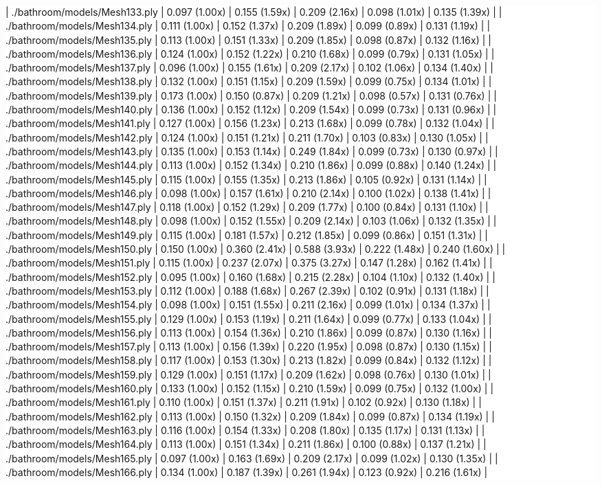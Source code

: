 | ./bathroom/models/Mesh133.ply          |        0.097    (1.00x) |        0.155    (1.59x) |        0.209    (2.16x) |        0.098    (1.01x) |        0.135    (1.39x) |
| ./bathroom/models/Mesh134.ply          |        0.111    (1.00x) |        0.152    (1.37x) |        0.209    (1.89x) |        0.099    (0.89x) |        0.131    (1.19x) |
| ./bathroom/models/Mesh135.ply          |        0.113    (1.00x) |        0.151    (1.33x) |        0.209    (1.85x) |        0.098    (0.87x) |        0.132    (1.16x) |
| ./bathroom/models/Mesh136.ply          |        0.124    (1.00x) |        0.152    (1.22x) |        0.210    (1.68x) |        0.099    (0.79x) |        0.131    (1.05x) |
| ./bathroom/models/Mesh137.ply          |        0.096    (1.00x) |        0.155    (1.61x) |        0.209    (2.17x) |        0.102    (1.06x) |        0.134    (1.40x) |
| ./bathroom/models/Mesh138.ply          |        0.132    (1.00x) |        0.151    (1.15x) |        0.209    (1.59x) |        0.099    (0.75x) |        0.134    (1.01x) |
| ./bathroom/models/Mesh139.ply          |        0.173    (1.00x) |        0.150    (0.87x) |        0.209    (1.21x) |        0.098    (0.57x) |        0.131    (0.76x) |
| ./bathroom/models/Mesh140.ply          |        0.136    (1.00x) |        0.152    (1.12x) |        0.209    (1.54x) |        0.099    (0.73x) |        0.131    (0.96x) |
| ./bathroom/models/Mesh141.ply          |        0.127    (1.00x) |        0.156    (1.23x) |        0.213    (1.68x) |        0.099    (0.78x) |        0.132    (1.04x) |
| ./bathroom/models/Mesh142.ply          |        0.124    (1.00x) |        0.151    (1.21x) |        0.211    (1.70x) |        0.103    (0.83x) |        0.130    (1.05x) |
| ./bathroom/models/Mesh143.ply          |        0.135    (1.00x) |        0.153    (1.14x) |        0.249    (1.84x) |        0.099    (0.73x) |        0.130    (0.97x) |
| ./bathroom/models/Mesh144.ply          |        0.113    (1.00x) |        0.152    (1.34x) |        0.210    (1.86x) |        0.099    (0.88x) |        0.140    (1.24x) |
| ./bathroom/models/Mesh145.ply          |        0.115    (1.00x) |        0.155    (1.35x) |        0.213    (1.86x) |        0.105    (0.92x) |        0.131    (1.14x) |
| ./bathroom/models/Mesh146.ply          |        0.098    (1.00x) |        0.157    (1.61x) |        0.210    (2.14x) |        0.100    (1.02x) |        0.138    (1.41x) |
| ./bathroom/models/Mesh147.ply          |        0.118    (1.00x) |        0.152    (1.29x) |        0.209    (1.77x) |        0.100    (0.84x) |        0.131    (1.10x) |
| ./bathroom/models/Mesh148.ply          |        0.098    (1.00x) |        0.152    (1.55x) |        0.209    (2.14x) |        0.103    (1.06x) |        0.132    (1.35x) |
| ./bathroom/models/Mesh149.ply          |        0.115    (1.00x) |        0.181    (1.57x) |        0.212    (1.85x) |        0.099    (0.86x) |        0.151    (1.31x) |
| ./bathroom/models/Mesh150.ply          |        0.150    (1.00x) |        0.360    (2.41x) |        0.588    (3.93x) |        0.222    (1.48x) |        0.240    (1.60x) |
| ./bathroom/models/Mesh151.ply          |        0.115    (1.00x) |        0.237    (2.07x) |        0.375    (3.27x) |        0.147    (1.28x) |        0.162    (1.41x) |
| ./bathroom/models/Mesh152.ply          |        0.095    (1.00x) |        0.160    (1.68x) |        0.215    (2.28x) |        0.104    (1.10x) |        0.132    (1.40x) |
| ./bathroom/models/Mesh153.ply          |        0.112    (1.00x) |        0.188    (1.68x) |        0.267    (2.39x) |        0.102    (0.91x) |        0.131    (1.18x) |
| ./bathroom/models/Mesh154.ply          |        0.098    (1.00x) |        0.151    (1.55x) |        0.211    (2.16x) |        0.099    (1.01x) |        0.134    (1.37x) |
| ./bathroom/models/Mesh155.ply          |        0.129    (1.00x) |        0.153    (1.19x) |        0.211    (1.64x) |        0.099    (0.77x) |        0.133    (1.04x) |
| ./bathroom/models/Mesh156.ply          |        0.113    (1.00x) |        0.154    (1.36x) |        0.210    (1.86x) |        0.099    (0.87x) |        0.130    (1.16x) |
| ./bathroom/models/Mesh157.ply          |        0.113    (1.00x) |        0.156    (1.39x) |        0.220    (1.95x) |        0.098    (0.87x) |        0.130    (1.15x) |
| ./bathroom/models/Mesh158.ply          |        0.117    (1.00x) |        0.153    (1.30x) |        0.213    (1.82x) |        0.099    (0.84x) |        0.132    (1.12x) |
| ./bathroom/models/Mesh159.ply          |        0.129    (1.00x) |        0.151    (1.17x) |        0.209    (1.62x) |        0.098    (0.76x) |        0.130    (1.01x) |
| ./bathroom/models/Mesh160.ply          |        0.133    (1.00x) |        0.152    (1.15x) |        0.210    (1.59x) |        0.099    (0.75x) |        0.132    (1.00x) |
| ./bathroom/models/Mesh161.ply          |        0.110    (1.00x) |        0.151    (1.37x) |        0.211    (1.91x) |        0.102    (0.92x) |        0.130    (1.18x) |
| ./bathroom/models/Mesh162.ply          |        0.113    (1.00x) |        0.150    (1.32x) |        0.209    (1.84x) |        0.099    (0.87x) |        0.134    (1.19x) |
| ./bathroom/models/Mesh163.ply          |        0.116    (1.00x) |        0.154    (1.33x) |        0.208    (1.80x) |        0.135    (1.17x) |        0.131    (1.13x) |
| ./bathroom/models/Mesh164.ply          |        0.113    (1.00x) |        0.151    (1.34x) |        0.211    (1.86x) |        0.100    (0.88x) |        0.137    (1.21x) |
| ./bathroom/models/Mesh165.ply          |        0.097    (1.00x) |        0.163    (1.69x) |        0.209    (2.17x) |        0.099    (1.02x) |        0.130    (1.35x) |
| ./bathroom/models/Mesh166.ply          |        0.134    (1.00x) |        0.187    (1.39x) |        0.261    (1.94x) |        0.123    (0.92x) |        0.216    (1.61x) |
